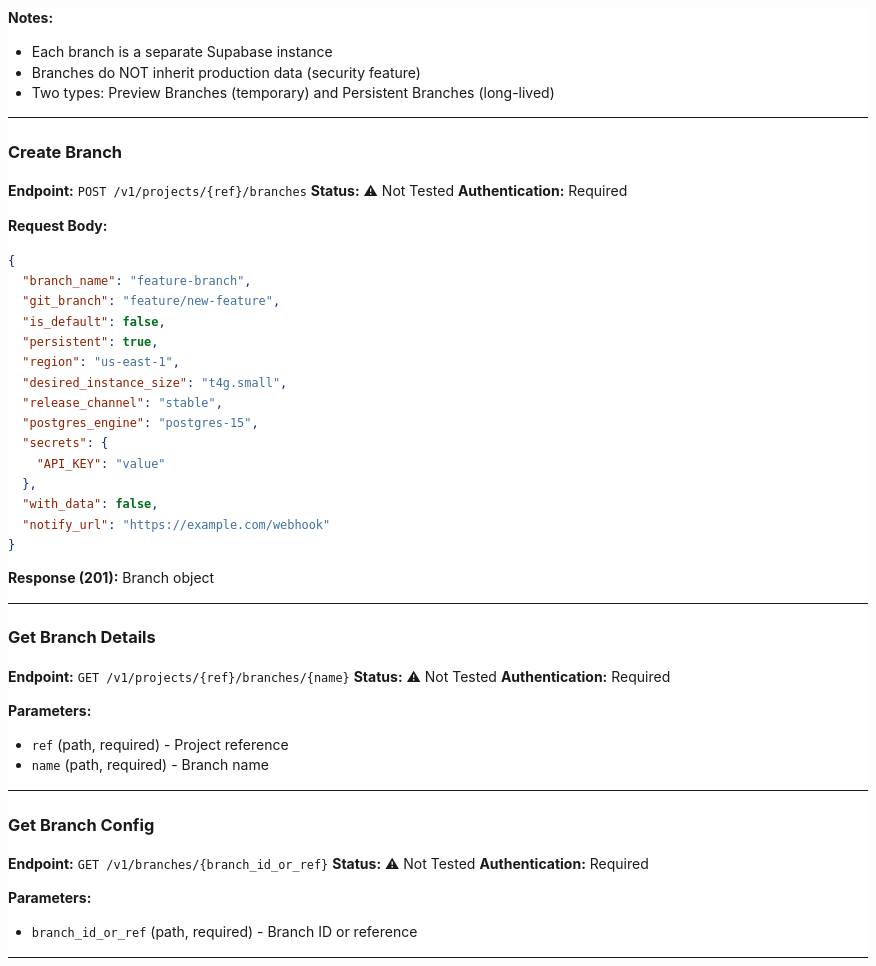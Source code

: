 **Notes:**
- Each branch is a separate Supabase instance
- Branches do NOT inherit production data (security feature)
- Two types: Preview Branches (temporary) and Persistent Branches (long-lived)

---

### Create Branch

**Endpoint:** `POST /v1/projects/{ref}/branches`
**Status:** ⚠️ Not Tested
**Authentication:** Required

**Request Body:**
```json
{
  "branch_name": "feature-branch",
  "git_branch": "feature/new-feature",
  "is_default": false,
  "persistent": true,
  "region": "us-east-1",
  "desired_instance_size": "t4g.small",
  "release_channel": "stable",
  "postgres_engine": "postgres-15",
  "secrets": {
    "API_KEY": "value"
  },
  "with_data": false,
  "notify_url": "https://example.com/webhook"
}
```

**Response (201):** Branch object

---

### Get Branch Details

**Endpoint:** `GET /v1/projects/{ref}/branches/{name}`
**Status:** ⚠️ Not Tested
**Authentication:** Required

**Parameters:**
- `ref` (path, required) - Project reference
- `name` (path, required) - Branch name

---

### Get Branch Config

**Endpoint:** `GET /v1/branches/{branch_id_or_ref}`
**Status:** ⚠️ Not Tested
**Authentication:** Required

**Parameters:**
- `branch_id_or_ref` (path, required) - Branch ID or reference

---